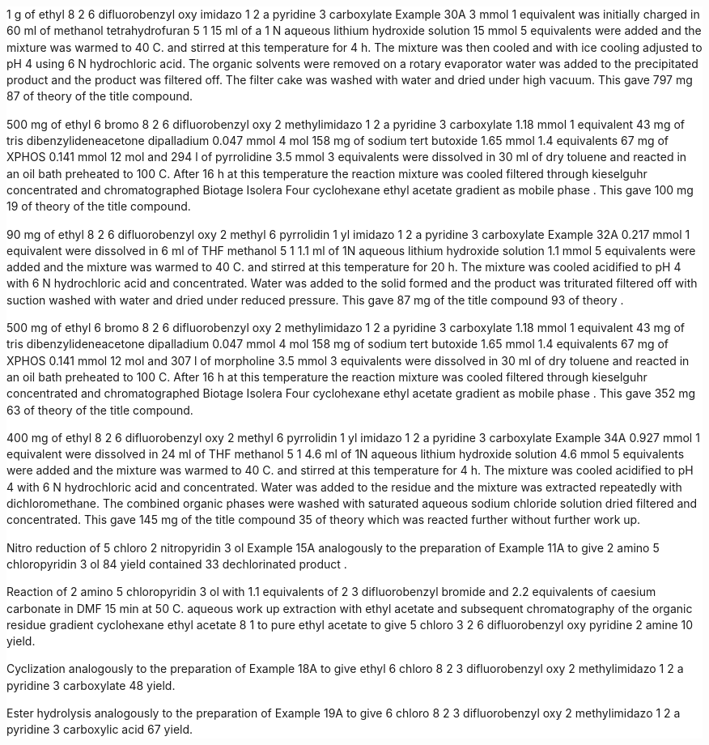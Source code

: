 1 g of ethyl 8 2 6 difluorobenzyl oxy imidazo 1 2 a pyridine 3 carboxylate Example 30A 3 mmol 1 equivalent was initially charged in 60 ml of methanol tetrahydrofuran 5 1 15 ml of a 1 N aqueous lithium hydroxide solution 15 mmol 5 equivalents were added and the mixture was warmed to 40 C. and stirred at this temperature for 4 h. The mixture was then cooled and with ice cooling adjusted to pH 4 using 6 N hydrochloric acid. The organic solvents were removed on a rotary evaporator water was added to the precipitated product and the product was filtered off. The filter cake was washed with water and dried under high vacuum. This gave 797 mg 87 of theory of the title compound.

500 mg of ethyl 6 bromo 8 2 6 difluorobenzyl oxy 2 methylimidazo 1 2 a pyridine 3 carboxylate 1.18 mmol 1 equivalent 43 mg of tris dibenzylideneacetone dipalladium 0.047 mmol 4 mol 158 mg of sodium tert butoxide 1.65 mmol 1.4 equivalents 67 mg of XPHOS 0.141 mmol 12 mol and 294 l of pyrrolidine 3.5 mmol 3 equivalents were dissolved in 30 ml of dry toluene and reacted in an oil bath preheated to 100 C. After 16 h at this temperature the reaction mixture was cooled filtered through kieselguhr concentrated and chromatographed Biotage Isolera Four cyclohexane ethyl acetate gradient as mobile phase . This gave 100 mg 19 of theory of the title compound.

90 mg of ethyl 8 2 6 difluorobenzyl oxy 2 methyl 6 pyrrolidin 1 yl imidazo 1 2 a pyridine 3 carboxylate Example 32A 0.217 mmol 1 equivalent were dissolved in 6 ml of THF methanol 5 1 1.1 ml of 1N aqueous lithium hydroxide solution 1.1 mmol 5 equivalents were added and the mixture was warmed to 40 C. and stirred at this temperature for 20 h. The mixture was cooled acidified to pH 4 with 6 N hydrochloric acid and concentrated. Water was added to the solid formed and the product was triturated filtered off with suction washed with water and dried under reduced pressure. This gave 87 mg of the title compound 93 of theory .

500 mg of ethyl 6 bromo 8 2 6 difluorobenzyl oxy 2 methylimidazo 1 2 a pyridine 3 carboxylate 1.18 mmol 1 equivalent 43 mg of tris dibenzylideneacetone dipalladium 0.047 mmol 4 mol 158 mg of sodium tert butoxide 1.65 mmol 1.4 equivalents 67 mg of XPHOS 0.141 mmol 12 mol and 307 l of morpholine 3.5 mmol 3 equivalents were dissolved in 30 ml of dry toluene and reacted in an oil bath preheated to 100 C. After 16 h at this temperature the reaction mixture was cooled filtered through kieselguhr concentrated and chromatographed Biotage Isolera Four cyclohexane ethyl acetate gradient as mobile phase . This gave 352 mg 63 of theory of the title compound.

400 mg of ethyl 8 2 6 difluorobenzyl oxy 2 methyl 6 pyrrolidin 1 yl imidazo 1 2 a pyridine 3 carboxylate Example 34A 0.927 mmol 1 equivalent were dissolved in 24 ml of THF methanol 5 1 4.6 ml of 1N aqueous lithium hydroxide solution 4.6 mmol 5 equivalents were added and the mixture was warmed to 40 C. and stirred at this temperature for 4 h. The mixture was cooled acidified to pH 4 with 6 N hydrochloric acid and concentrated. Water was added to the residue and the mixture was extracted repeatedly with dichloromethane. The combined organic phases were washed with saturated aqueous sodium chloride solution dried filtered and concentrated. This gave 145 mg of the title compound 35 of theory which was reacted further without further work up.

Nitro reduction of 5 chloro 2 nitropyridin 3 ol Example 15A analogously to the preparation of Example 11A to give 2 amino 5 chloropyridin 3 ol 84 yield contained 33 dechlorinated product .

Reaction of 2 amino 5 chloropyridin 3 ol with 1.1 equivalents of 2 3 difluorobenzyl bromide and 2.2 equivalents of caesium carbonate in DMF 15 min at 50 C. aqueous work up extraction with ethyl acetate and subsequent chromatography of the organic residue gradient cyclohexane ethyl acetate 8 1 to pure ethyl acetate to give 5 chloro 3 2 6 difluorobenzyl oxy pyridine 2 amine 10 yield.

Cyclization analogously to the preparation of Example 18A to give ethyl 6 chloro 8 2 3 difluorobenzyl oxy 2 methylimidazo 1 2 a pyridine 3 carboxylate 48 yield.

Ester hydrolysis analogously to the preparation of Example 19A to give 6 chloro 8 2 3 difluorobenzyl oxy 2 methylimidazo 1 2 a pyridine 3 carboxylic acid 67 yield.
